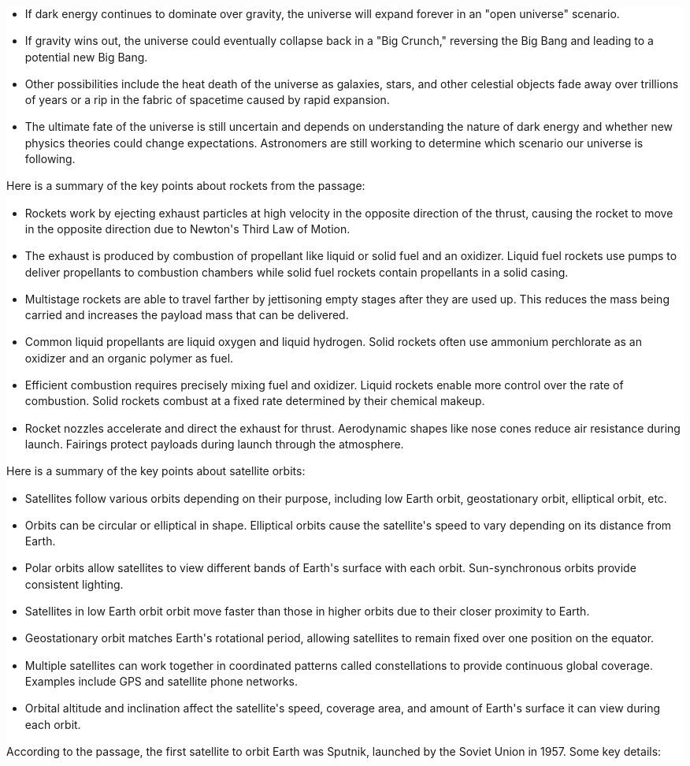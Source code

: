 - If dark energy continues to dominate over gravity, the universe will expand forever in an "open universe" scenario. 

- If gravity wins out, the universe could eventually collapse back in a "Big Crunch," reversing the Big Bang and leading to a potential new Big Bang. 

- Other possibilities include the heat death of the universe as galaxies, stars, and other celestial objects fade away over trillions of years or a rip in the fabric of spacetime caused by rapid expansion. 

- The ultimate fate of the universe is still uncertain and depends on understanding the nature of dark energy and whether new physics theories could change expectations. Astronomers are still working to determine which scenario our universe is following.

 Here is a summary of the key points about rockets from the passage:

- Rockets work by ejecting exhaust particles at high velocity in the opposite direction of the thrust, causing the rocket to move in the opposite direction due to Newton's Third Law of Motion. 

- The exhaust is produced by combustion of propellant like liquid or solid fuel and an oxidizer. Liquid fuel rockets use pumps to deliver propellants to combustion chambers while solid fuel rockets contain propellants in a solid casing.

- Multistage rockets are able to travel farther by jettisoning empty stages after they are used up. This reduces the mass being carried and increases the payload mass that can be delivered.

- Common liquid propellants are liquid oxygen and liquid hydrogen. Solid rockets often use ammonium perchlorate as an oxidizer and an organic polymer as fuel. 

- Efficient combustion requires precisely mixing fuel and oxidizer. Liquid rockets enable more control over the rate of combustion. Solid rockets combust at a fixed rate determined by their chemical makeup.

- Rocket nozzles accelerate and direct the exhaust for thrust. Aerodynamic shapes like nose cones reduce air resistance during launch. Fairings protect payloads during launch through the atmosphere.

 Here is a summary of the key points about satellite orbits:

- Satellites follow various orbits depending on their purpose, including low Earth orbit, geostationary orbit, elliptical orbit, etc. 

- Orbits can be circular or elliptical in shape. Elliptical orbits cause the satellite's speed to vary depending on its distance from Earth.

- Polar orbits allow satellites to view different bands of Earth's surface with each orbit. Sun-synchronous orbits provide consistent lighting.

- Satellites in low Earth orbit orbit move faster than those in higher orbits due to their closer proximity to Earth. 

- Geostationary orbit matches Earth's rotational period, allowing satellites to remain fixed over one position on the equator. 

- Multiple satellites can work together in coordinated patterns called constellations to provide continuous global coverage. Examples include GPS and satellite phone networks. 

- Orbital altitude and inclination affect the satellite's speed, coverage area, and amount of Earth's surface it can view during each orbit.

 According to the passage, the first satellite to orbit Earth was Sputnik, launched by the Soviet Union in 1957. Some key details:
